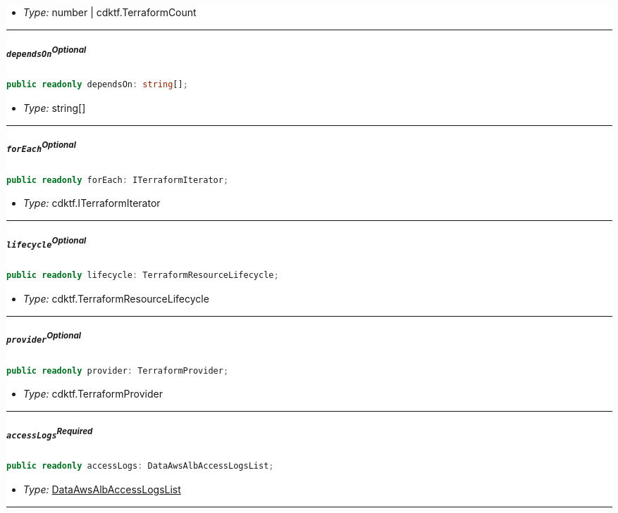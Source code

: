 - *Type:* number | cdktf.TerraformCount

---

##### `dependsOn`<sup>Optional</sup> <a name="dependsOn" id="@cdktf/aws-cdk.dataAwsAlb.DataAwsAlb.property.dependsOn"></a>

```typescript
public readonly dependsOn: string[];
```

- *Type:* string[]

---

##### `forEach`<sup>Optional</sup> <a name="forEach" id="@cdktf/aws-cdk.dataAwsAlb.DataAwsAlb.property.forEach"></a>

```typescript
public readonly forEach: ITerraformIterator;
```

- *Type:* cdktf.ITerraformIterator

---

##### `lifecycle`<sup>Optional</sup> <a name="lifecycle" id="@cdktf/aws-cdk.dataAwsAlb.DataAwsAlb.property.lifecycle"></a>

```typescript
public readonly lifecycle: TerraformResourceLifecycle;
```

- *Type:* cdktf.TerraformResourceLifecycle

---

##### `provider`<sup>Optional</sup> <a name="provider" id="@cdktf/aws-cdk.dataAwsAlb.DataAwsAlb.property.provider"></a>

```typescript
public readonly provider: TerraformProvider;
```

- *Type:* cdktf.TerraformProvider

---

##### `accessLogs`<sup>Required</sup> <a name="accessLogs" id="@cdktf/aws-cdk.dataAwsAlb.DataAwsAlb.property.accessLogs"></a>

```typescript
public readonly accessLogs: DataAwsAlbAccessLogsList;
```

- *Type:* <a href="#@cdktf/aws-cdk.dataAwsAlb.DataAwsAlbAccessLogsList">DataAwsAlbAccessLogsList</a>

---